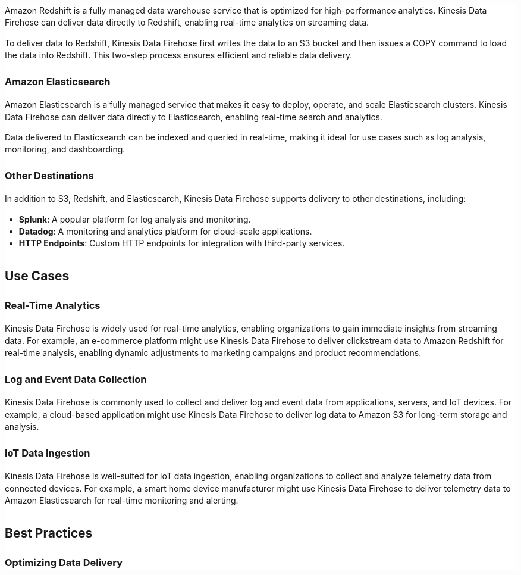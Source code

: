 Amazon Redshift is a fully managed data warehouse service that is optimized for high-performance analytics. Kinesis Data Firehose can deliver data directly to Redshift, enabling real-time analytics on streaming data.

To deliver data to Redshift, Kinesis Data Firehose first writes the data to an S3 bucket and then issues a COPY command to load the data into Redshift. This two-step process ensures efficient and reliable data delivery.

### Amazon Elasticsearch

Amazon Elasticsearch is a fully managed service that makes it easy to deploy, operate, and scale Elasticsearch clusters. Kinesis Data Firehose can deliver data directly to Elasticsearch, enabling real-time search and analytics.

Data delivered to Elasticsearch can be indexed and queried in real-time, making it ideal for use cases such as log analysis, monitoring, and dashboarding.

### Other Destinations

In addition to S3, Redshift, and Elasticsearch, Kinesis Data Firehose supports delivery to other destinations, including:

- **Splunk**: A popular platform for log analysis and monitoring.
- **Datadog**: A monitoring and analytics platform for cloud-scale applications.
- **HTTP Endpoints**: Custom HTTP endpoints for integration with third-party services.

## Use Cases

### Real-Time Analytics

Kinesis Data Firehose is widely used for real-time analytics, enabling organizations to gain immediate insights from streaming data. For example, an e-commerce platform might use Kinesis Data Firehose to deliver clickstream data to Amazon Redshift for real-time analysis, enabling dynamic adjustments to marketing campaigns and product recommendations.

### Log and Event Data Collection

Kinesis Data Firehose is commonly used to collect and deliver log and event data from applications, servers, and IoT devices. For example, a cloud-based application might use Kinesis Data Firehose to deliver log data to Amazon S3 for long-term storage and analysis.

### IoT Data Ingestion

Kinesis Data Firehose is well-suited for IoT data ingestion, enabling organizations to collect and analyze telemetry data from connected devices. For example, a smart home device manufacturer might use Kinesis Data Firehose to deliver telemetry data to Amazon Elasticsearch for real-time monitoring and alerting.

## Best Practices

### Optimizing Data Delivery
